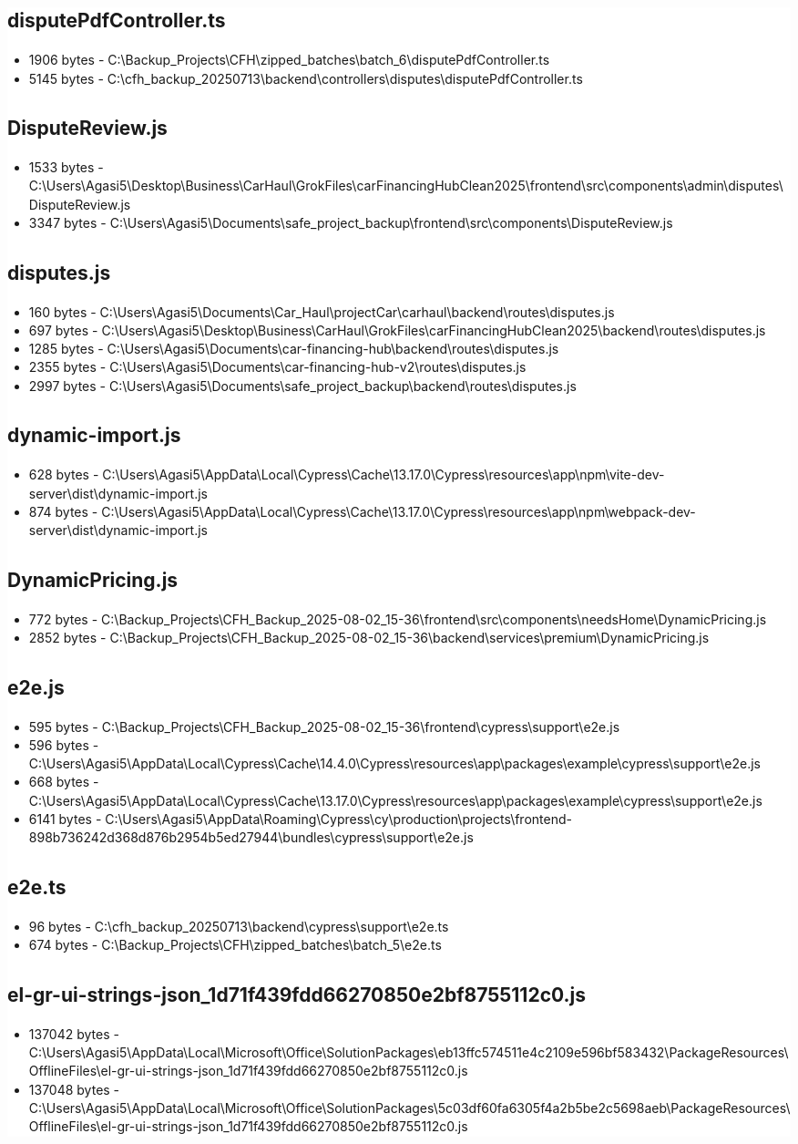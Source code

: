 ## disputePdfController.ts
- 1906 bytes - C:\Backup_Projects\CFH\zipped_batches\batch_6\disputePdfController.ts
- 5145 bytes - C:\cfh_backup_20250713\backend\controllers\disputes\disputePdfController.ts

## DisputeReview.js
- 1533 bytes - C:\Users\Agasi5\Desktop\Business\CarHaul\GrokFiles\carFinancingHubClean2025\frontend\src\components\admin\disputes\DisputeReview.js
- 3347 bytes - C:\Users\Agasi5\Documents\safe_project_backup\frontend\src\components\DisputeReview.js

## disputes.js
- 160 bytes - C:\Users\Agasi5\Documents\Car_Haul\projectCar\carhaul\backend\routes\disputes.js
- 697 bytes - C:\Users\Agasi5\Desktop\Business\CarHaul\GrokFiles\carFinancingHubClean2025\backend\routes\disputes.js
- 1285 bytes - C:\Users\Agasi5\Documents\car-financing-hub\backend\routes\disputes.js
- 2355 bytes - C:\Users\Agasi5\Documents\car-financing-hub-v2\routes\disputes.js
- 2997 bytes - C:\Users\Agasi5\Documents\safe_project_backup\backend\routes\disputes.js

## dynamic-import.js
- 628 bytes - C:\Users\Agasi5\AppData\Local\Cypress\Cache\13.17.0\Cypress\resources\app\npm\vite-dev-server\dist\dynamic-import.js
- 874 bytes - C:\Users\Agasi5\AppData\Local\Cypress\Cache\13.17.0\Cypress\resources\app\npm\webpack-dev-server\dist\dynamic-import.js

## DynamicPricing.js
- 772 bytes - C:\Backup_Projects\CFH_Backup_2025-08-02_15-36\frontend\src\components\needsHome\DynamicPricing.js
- 2852 bytes - C:\Backup_Projects\CFH_Backup_2025-08-02_15-36\backend\services\premium\DynamicPricing.js

## e2e.js
- 595 bytes - C:\Backup_Projects\CFH_Backup_2025-08-02_15-36\frontend\cypress\support\e2e.js
- 596 bytes - C:\Users\Agasi5\AppData\Local\Cypress\Cache\14.4.0\Cypress\resources\app\packages\example\cypress\support\e2e.js
- 668 bytes - C:\Users\Agasi5\AppData\Local\Cypress\Cache\13.17.0\Cypress\resources\app\packages\example\cypress\support\e2e.js
- 6141 bytes - C:\Users\Agasi5\AppData\Roaming\Cypress\cy\production\projects\frontend-898b736242d368d876b2954b5ed27944\bundles\cypress\support\e2e.js

## e2e.ts
- 96 bytes - C:\cfh_backup_20250713\backend\cypress\support\e2e.ts
- 674 bytes - C:\Backup_Projects\CFH\zipped_batches\batch_5\e2e.ts

## el-gr-ui-strings-json_1d71f439fdd66270850e2bf8755112c0.js
- 137042 bytes - C:\Users\Agasi5\AppData\Local\Microsoft\Office\SolutionPackages\eb13ffc574511e4c2109e596bf583432\PackageResources\OfflineFiles\el-gr-ui-strings-json_1d71f439fdd66270850e2bf8755112c0.js
- 137048 bytes - C:\Users\Agasi5\AppData\Local\Microsoft\Office\SolutionPackages\5c03df60fa6305f4a2b5be2c5698aeb\PackageResources\OfflineFiles\el-gr-ui-strings-json_1d71f439fdd66270850e2bf8755112c0.js
